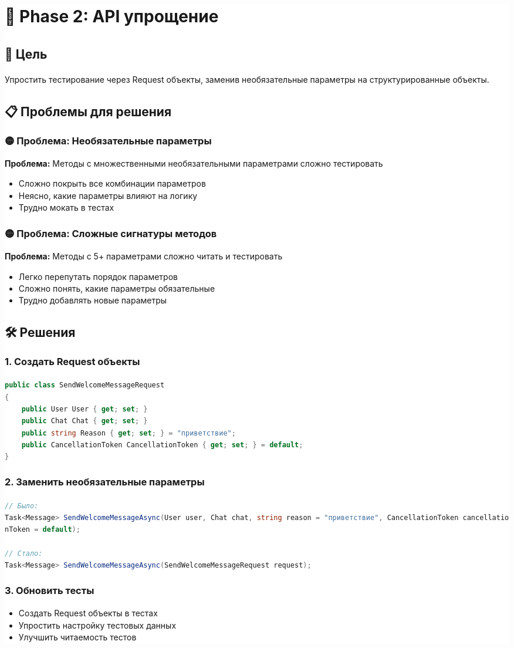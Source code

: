 # 🔧 Phase 2: API упрощение

## 🎯 Цель
Упростить тестирование через Request объекты, заменив необязательные параметры на структурированные объекты.

## 📋 Проблемы для решения

### 🟡 Проблема: Необязательные параметры
**Проблема:** Методы с множественными необязательными параметрами сложно тестировать
- Сложно покрыть все комбинации параметров
- Неясно, какие параметры влияют на логику
- Трудно мокать в тестах

### 🟡 Проблема: Сложные сигнатуры методов
**Проблема:** Методы с 5+ параметрами сложно читать и тестировать
- Легко перепутать порядок параметров
- Сложно понять, какие параметры обязательные
- Трудно добавлять новые параметры

## 🛠️ Решения

### 1. Создать Request объекты
```csharp
public class SendWelcomeMessageRequest
{
    public User User { get; set; }
    public Chat Chat { get; set; }
    public string Reason { get; set; } = "приветствие";
    public CancellationToken CancellationToken { get; set; } = default;
}
```

### 2. Заменить необязательные параметры
```csharp
// Было:
Task<Message> SendWelcomeMessageAsync(User user, Chat chat, string reason = "приветствие", CancellationToken cancellationToken = default);

// Стало:
Task<Message> SendWelcomeMessageAsync(SendWelcomeMessageRequest request);
```

### 3. Обновить тесты
- Создать Request объекты в тестах
- Упростить настройку тестовых данных
- Улучшить читаемость тестов
